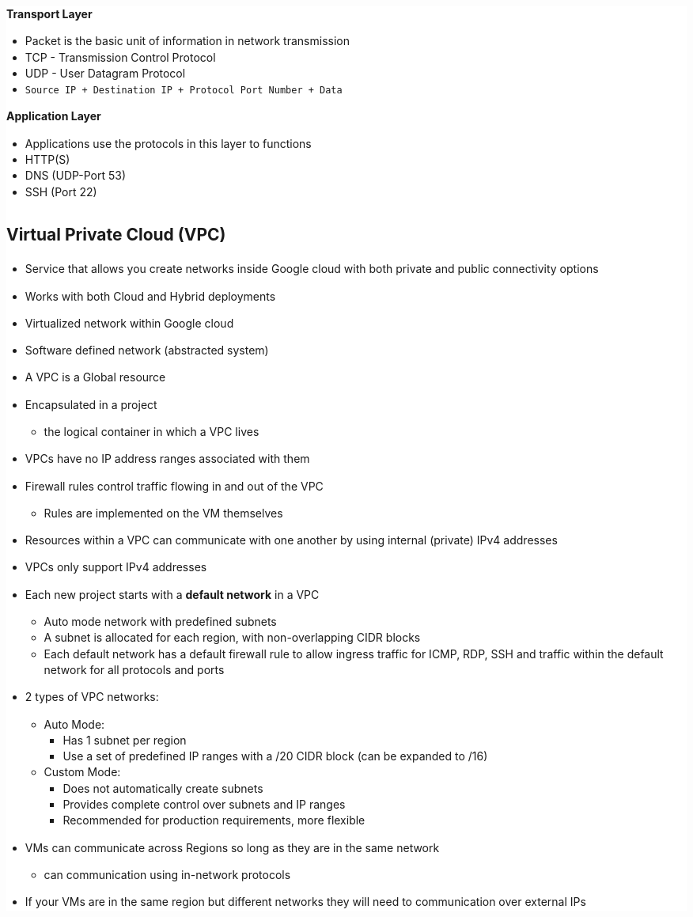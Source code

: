 **Transport Layer**
- Packet is the basic unit of information in network transmission
- TCP - Transmission Control Protocol
- UDP - User Datagram Protocol
- `Source IP + Destination IP + Protocol Port Number + Data`

**Application Layer**
- Applications use the protocols in this layer to functions
- HTTP(S)
- DNS (UDP-Port 53)
- SSH (Port 22)

## Virtual Private Cloud (VPC)
- Service that allows you create networks inside Google cloud with both private and public connectivity options
- Works with both Cloud and Hybrid deployments
- Virtualized network within Google cloud
- Software defined network (abstracted system)
- A VPC is a Global resource
- Encapsulated in a project
    - the logical container in which a VPC lives
- VPCs have no IP address ranges associated with them
- Firewall rules control traffic flowing in and out of the VPC
    - Rules are implemented on the VM themselves
- Resources within a VPC can communicate with one another by using internal (private) IPv4 addresses
- VPCs only support IPv4 addresses
- Each new project starts with a **default network** in a VPC
    - Auto mode network with predefined subnets
    - A subnet is allocated for each region, with non-overlapping CIDR blocks
    - Each default network has a default firewall rule to allow ingress traffic for ICMP, RDP, SSH and traffic within the default network for all protocols and ports
- 2 types of VPC networks:
    - Auto Mode:
        - Has 1 subnet per region
        - Use a set of predefined IP ranges with a /20 CIDR block (can be expanded to /16)
    - Custom Mode:
        - Does not automatically create subnets
        - Provides complete control over subnets and IP ranges
        - Recommended for production requirements, more flexible

- VMs can communicate across Regions so long as they are in the same network
    - can communication using in-network protocols
- If your VMs are in the same region but different networks they will need to communication over external IPs
